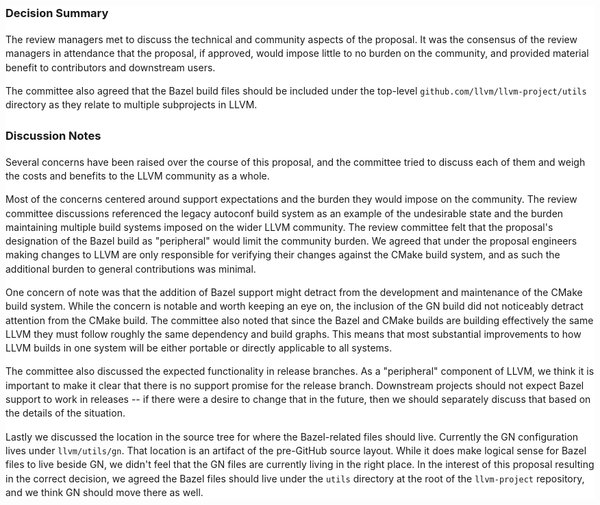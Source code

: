 ### Decision Summary

The review managers met to discuss the technical and community aspects of the
proposal. It was the consensus of the review managers in attendance that the
proposal, if approved, would impose little to no burden on the community, and
provided material benefit to contributors and downstream users.

The committee also agreed that the Bazel build files should be included under
the top-level `github.com/llvm/llvm-project/utils` directory as they relate to
multiple subprojects in LLVM.

### Discussion Notes

Several concerns have been raised over the course of this proposal, and the
committee tried to discuss each of them and weigh the costs and benefits to the
LLVM community as a whole.

Most of the concerns centered around support expectations and the burden they
would impose on the community. The review committee discussions referenced the
legacy autoconf build system as an example of the undesirable state and the
burden maintaining multiple build systems imposed on the wider LLVM community.
The review committee felt that the proposal's designation of the Bazel build as
"peripheral" would limit the community burden. We agreed that under the proposal
engineers making changes to LLVM are only responsible for verifying their
changes against the CMake build system, and as such the additional burden to
general contributions was minimal.

One concern of note was that the addition of Bazel support might detract from
the development and maintenance of the CMake build system. While the concern is
notable and worth keeping an eye on, the inclusion of the GN build did not
noticeably detract attention from the CMake build. The committee also noted that
since the Bazel and CMake builds are building effectively the same LLVM they
must follow roughly the same dependency and build graphs. This means that most
substantial improvements to how LLVM builds in one system will be either
portable or directly applicable to all systems.

The committee also discussed the expected functionality in release branches. As
a "peripheral" component of LLVM, we think it is important to make it clear that
there  is no support promise for the release branch. Downstream projects should
not expect Bazel support to work in releases -- if there were a desire to change
that in the future, then we should separately discuss that based on the details
of the situation.

Lastly we discussed the location in the source tree for where the Bazel-related
files should live. Currently the GN configuration lives under `llvm/utils/gn`.
That location is an artifact of the pre-GitHub source layout. While it does make
logical sense for Bazel files to live beside GN, we didn't feel that the GN
files are currently living in the right place. In the interest of this proposal
resulting in the correct decision, we agreed the Bazel files should live under
the `utils` directory at the root of the `llvm-project` repository, and we think
GN should move there as well.
